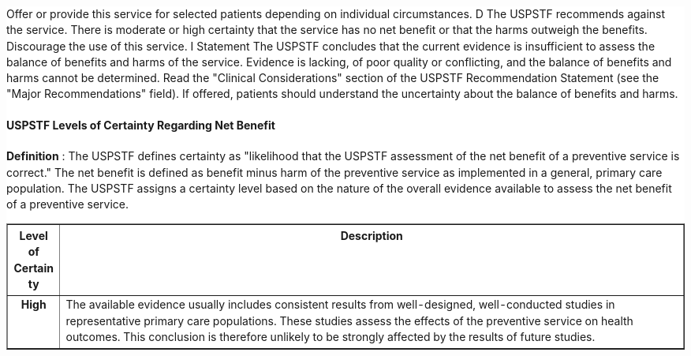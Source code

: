    <td valign="top">
    Offer or provide this service for selected patients depending on individual circumstances.
   </td>
  </tr>
  <tr>
   <td style="font-weight: bold; text-align: center;" valign="top">
    D
   </td>
   <td valign="top">
    The USPSTF recommends against the service. There is moderate or high certainty that the service has no net benefit or that the harms outweigh the benefits.
   </td>
   <td valign="top">
    Discourage the use of this service.
   </td>
  </tr>
  <tr>
   <td style="font-weight: bold; text-align: center;" valign="top">
    I Statement
   </td>
   <td valign="top">
    The USPSTF concludes that the current evidence is insufficient to assess the balance of benefits and harms of the service. Evidence is lacking, of poor quality or conflicting, and the balance of benefits and harms cannot be determined.
   </td>
   <td valign="top">
    Read the "Clinical Considerations" section of the USPSTF Recommendation Statement (see the "Major Recommendations" field). If offered, patients should understand the uncertainty about the balance of benefits and harms.
   </td>
  </tr>
 </tbody>
</table>


####  USPSTF Levels of Certainty Regarding Net Benefit 


**Definition** : The USPSTF defines certainty as "likelihood that the USPSTF assessment of the net benefit of a preventive service is correct." The net benefit is defined as benefit minus harm of the preventive service as implemented in a general, primary care population. The USPSTF assigns a certainty level based on the nature of the overall evidence available to assess the net benefit of a preventive service. 
<table border="1" cellpadding="3" cellspacing="1" summary="Table: USPSTF Levels of Certainty Regarding Net Benefit">
 <thead>
  <tr>
   <th scope="col" style="font-weight: bold; text-align: center;" valign="top">
    Level of Certainty
   </th>
   <th scope="col" style="font-weight: bold; text-align: center;" valign="top">
    Description
   </th>
  </tr>
 </thead>
 <tbody>
  <tr>
   <td style="font-weight: bold; text-align: center;" valign="top">
    High
   </td>
   <td valign="top">
    The available evidence usually includes consistent results from well-designed, well-conducted studies in representative primary care populations. These studies assess the effects of the preventive service on health outcomes. This conclusion is therefore unlikely to be strongly affected by the results of future studies.